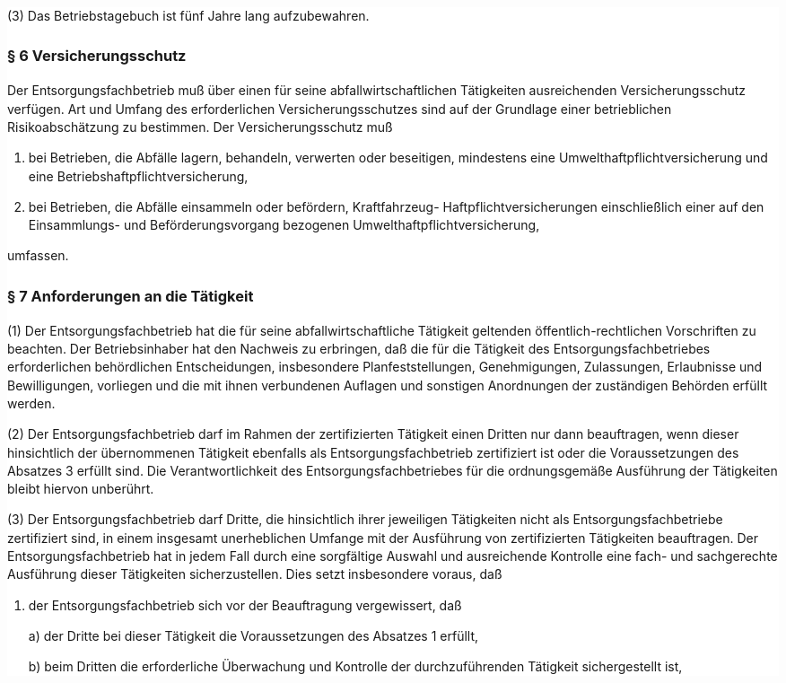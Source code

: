 (3) Das Betriebstagebuch ist fünf Jahre lang aufzubewahren.

### § 6 Versicherungsschutz

Der Entsorgungsfachbetrieb muß über einen für seine
abfallwirtschaftlichen Tätigkeiten ausreichenden Versicherungsschutz
verfügen. Art und Umfang des erforderlichen Versicherungsschutzes sind
auf der Grundlage einer betrieblichen Risikoabschätzung zu bestimmen.
Der Versicherungsschutz muß

1.  bei Betrieben, die Abfälle lagern, behandeln, verwerten oder
    beseitigen, mindestens eine Umwelthaftpflichtversicherung und eine
    Betriebshaftpflichtversicherung,


2.  bei Betrieben, die Abfälle einsammeln oder befördern, Kraftfahrzeug-
    Haftpflichtversicherungen einschließlich einer auf den Einsammlungs-
    und Beförderungsvorgang bezogenen Umwelthaftpflichtversicherung,



umfassen.

### § 7 Anforderungen an die Tätigkeit

(1) Der Entsorgungsfachbetrieb hat die für seine abfallwirtschaftliche
Tätigkeit geltenden öffentlich-rechtlichen Vorschriften zu beachten.
Der Betriebsinhaber hat den Nachweis zu erbringen, daß die für die
Tätigkeit des Entsorgungsfachbetriebes erforderlichen behördlichen
Entscheidungen, insbesondere Planfeststellungen, Genehmigungen,
Zulassungen, Erlaubnisse und Bewilligungen, vorliegen und die mit
ihnen verbundenen Auflagen und sonstigen Anordnungen der zuständigen
Behörden erfüllt werden.

(2) Der Entsorgungsfachbetrieb darf im Rahmen der zertifizierten
Tätigkeit einen Dritten nur dann beauftragen, wenn dieser hinsichtlich
der übernommenen Tätigkeit ebenfalls als Entsorgungsfachbetrieb
zertifiziert ist oder die Voraussetzungen des Absatzes 3 erfüllt sind.
Die Verantwortlichkeit des Entsorgungsfachbetriebes für die
ordnungsgemäße Ausführung der Tätigkeiten bleibt hiervon unberührt.

(3) Der Entsorgungsfachbetrieb darf Dritte, die hinsichtlich ihrer
jeweiligen Tätigkeiten nicht als Entsorgungsfachbetriebe zertifiziert
sind, in einem insgesamt unerheblichen Umfange mit der Ausführung von
zertifizierten Tätigkeiten beauftragen. Der Entsorgungsfachbetrieb hat
in jedem Fall durch eine sorgfältige Auswahl und ausreichende
Kontrolle eine fach- und sachgerechte Ausführung dieser Tätigkeiten
sicherzustellen. Dies setzt insbesondere voraus, daß

1.  der Entsorgungsfachbetrieb sich vor der Beauftragung vergewissert, daß

    a)  der Dritte bei dieser Tätigkeit die Voraussetzungen des Absatzes 1
        erfüllt,


    b)  beim Dritten die erforderliche Überwachung und Kontrolle der
        durchzuführenden Tätigkeit sichergestellt ist,
